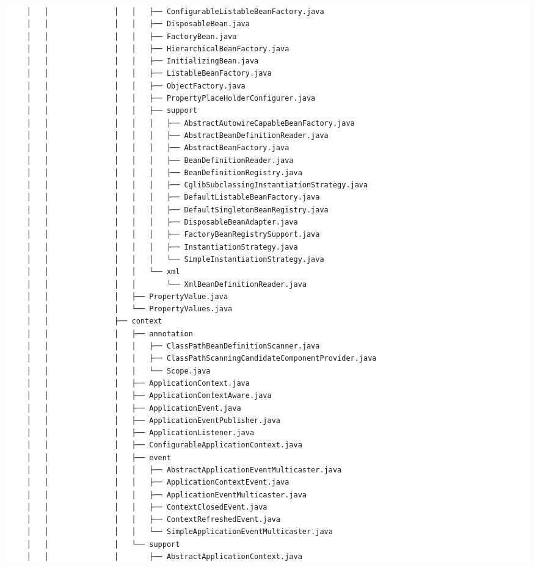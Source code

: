 ```
     │   │               │   │   ├── ConfigurableListableBeanFactory.java
     │   │               │   │   ├── DisposableBean.java
     │   │               │   │   ├── FactoryBean.java
     │   │               │   │   ├── HierarchicalBeanFactory.java
     │   │               │   │   ├── InitializingBean.java
     │   │               │   │   ├── ListableBeanFactory.java
     │   │               │   │   ├── ObjectFactory.java
     │   │               │   │   ├── PropertyPlaceHolderConfigurer.java
     │   │               │   │   ├── support
     │   │               │   │   │   ├── AbstractAutowireCapableBeanFactory.java
     │   │               │   │   │   ├── AbstractBeanDefinitionReader.java
     │   │               │   │   │   ├── AbstractBeanFactory.java
     │   │               │   │   │   ├── BeanDefinitionReader.java
     │   │               │   │   │   ├── BeanDefinitionRegistry.java
     │   │               │   │   │   ├── CglibSubclassingInstantiationStrategy.java
     │   │               │   │   │   ├── DefaultListableBeanFactory.java
     │   │               │   │   │   ├── DefaultSingletonBeanRegistry.java
     │   │               │   │   │   ├── DisposableBeanAdapter.java
     │   │               │   │   │   ├── FactoryBeanRegistrySupport.java
     │   │               │   │   │   ├── InstantiationStrategy.java
     │   │               │   │   │   └── SimpleInstantiationStrategy.java
     │   │               │   │   └── xml
     │   │               │   │       └── XmlBeanDefinitionReader.java
     │   │               │   ├── PropertyValue.java
     │   │               │   └── PropertyValues.java
     │   │               ├── context
     │   │               │   ├── annotation
     │   │               │   │   ├── ClassPathBeanDefinitionScanner.java
     │   │               │   │   ├── ClassPathScanningCandidateComponentProvider.java
     │   │               │   │   └── Scope.java
     │   │               │   ├── ApplicationContext.java
     │   │               │   ├── ApplicationContextAware.java
     │   │               │   ├── ApplicationEvent.java
     │   │               │   ├── ApplicationEventPublisher.java
     │   │               │   ├── ApplicationListener.java
     │   │               │   ├── ConfigurableApplicationContext.java
     │   │               │   ├── event
     │   │               │   │   ├── AbstractApplicationEventMulticaster.java
     │   │               │   │   ├── ApplicationContextEvent.java
     │   │               │   │   ├── ApplicationEventMulticaster.java
     │   │               │   │   ├── ContextClosedEvent.java
     │   │               │   │   ├── ContextRefreshedEvent.java
     │   │               │   │   └── SimpleApplicationEventMulticaster.java
     │   │               │   └── support
     │   │               │       ├── AbstractApplicationContext.java
